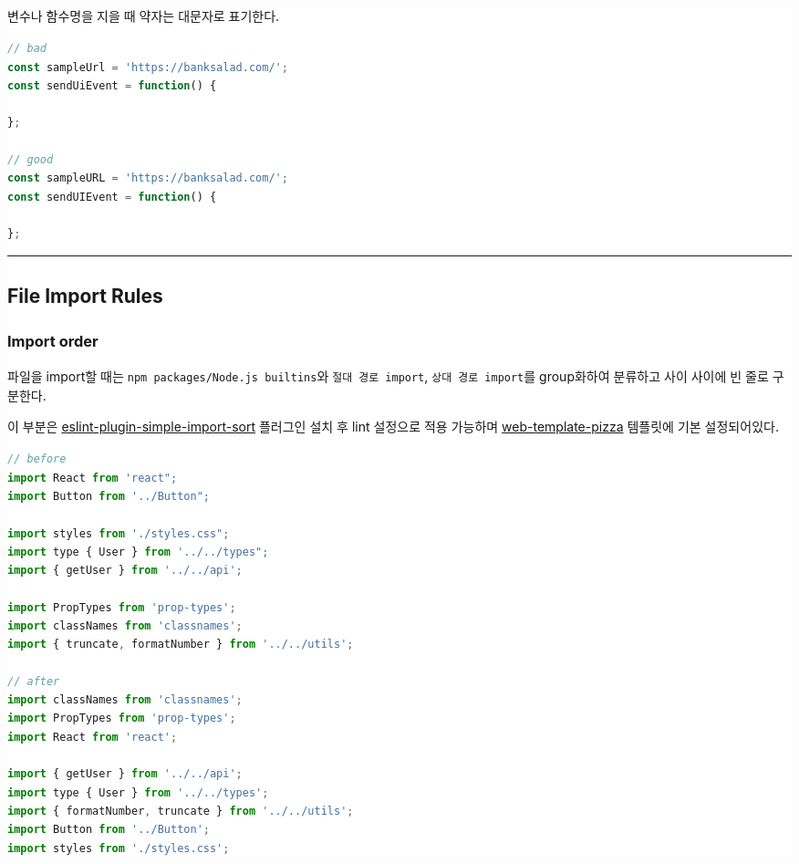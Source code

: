 변수나 함수명을 지을 때 약자는 대문자로 표기한다.

```javascript
// bad
const sampleUrl = 'https://banksalad.com/';
const sendUiEvent = function() {

};

// good
const sampleURL = 'https://banksalad.com/';
const sendUIEvent = function() {

};
```

----------------


## File Import Rules
### Import order

파일을 import할 때는 `npm packages/Node.js builtins`와 `절대 경로 import`, `상대 경로 import`를 group화하여 분류하고 사이 사이에 빈 줄로 구분한다.  

이 부분은 [eslint-plugin-simple-import-sort](https://www.npmjs.com/package/eslint-plugin-simple-import-sort) 플러그인 설치 후 lint 설정으로 적용 가능하며 [web-template-pizza](https://github.com/Rainist/web-template-pizza) 템플릿에 기본 설정되어있다.

```javascript
// before
import React from 'react";
import Button from '../Button";

import styles from './styles.css";
import type { User } from '../../types";
import { getUser } from '../../api';

import PropTypes from 'prop-types';
import classNames from 'classnames';
import { truncate, formatNumber } from '../../utils';

// after
import classNames from 'classnames';
import PropTypes from 'prop-types';
import React from 'react';

import { getUser } from '../../api';
import type { User } from '../../types';
import { formatNumber, truncate } from '../../utils';
import Button from '../Button';
import styles from './styles.css';
```
